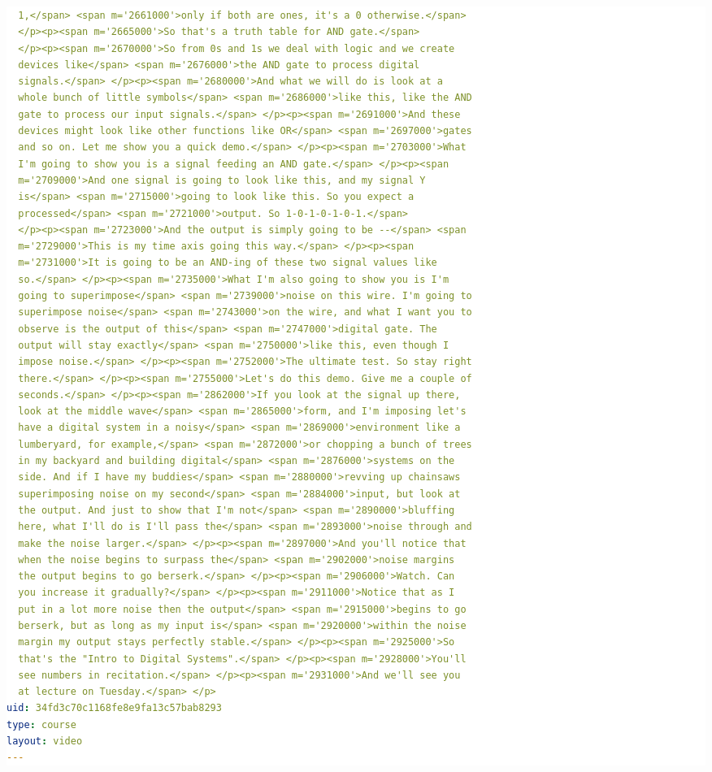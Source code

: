```yaml
  1,</span> <span m='2661000'>only if both are ones, it's a 0 otherwise.</span>
  </p><p><span m='2665000'>So that's a truth table for AND gate.</span>
  </p><p><span m='2670000'>So from 0s and 1s we deal with logic and we create
  devices like</span> <span m='2676000'>the AND gate to process digital
  signals.</span> </p><p><span m='2680000'>And what we will do is look at a
  whole bunch of little symbols</span> <span m='2686000'>like this, like the AND
  gate to process our input signals.</span> </p><p><span m='2691000'>And these
  devices might look like other functions like OR</span> <span m='2697000'>gates
  and so on. Let me show you a quick demo.</span> </p><p><span m='2703000'>What
  I'm going to show you is a signal feeding an AND gate.</span> </p><p><span
  m='2709000'>And one signal is going to look like this, and my signal Y
  is</span> <span m='2715000'>going to look like this. So you expect a
  processed</span> <span m='2721000'>output. So 1-0-1-0-1-0-1.</span>
  </p><p><span m='2723000'>And the output is simply going to be --</span> <span
  m='2729000'>This is my time axis going this way.</span> </p><p><span
  m='2731000'>It is going to be an AND-ing of these two signal values like
  so.</span> </p><p><span m='2735000'>What I'm also going to show you is I'm
  going to superimpose</span> <span m='2739000'>noise on this wire. I'm going to
  superimpose noise</span> <span m='2743000'>on the wire, and what I want you to
  observe is the output of this</span> <span m='2747000'>digital gate. The
  output will stay exactly</span> <span m='2750000'>like this, even though I
  impose noise.</span> </p><p><span m='2752000'>The ultimate test. So stay right
  there.</span> </p><p><span m='2755000'>Let's do this demo. Give me a couple of
  seconds.</span> </p><p><span m='2862000'>If you look at the signal up there,
  look at the middle wave</span> <span m='2865000'>form, and I'm imposing let's
  have a digital system in a noisy</span> <span m='2869000'>environment like a
  lumberyard, for example,</span> <span m='2872000'>or chopping a bunch of trees
  in my backyard and building digital</span> <span m='2876000'>systems on the
  side. And if I have my buddies</span> <span m='2880000'>revving up chainsaws
  superimposing noise on my second</span> <span m='2884000'>input, but look at
  the output. And just to show that I'm not</span> <span m='2890000'>bluffing
  here, what I'll do is I'll pass the</span> <span m='2893000'>noise through and
  make the noise larger.</span> </p><p><span m='2897000'>And you'll notice that
  when the noise begins to surpass the</span> <span m='2902000'>noise margins
  the output begins to go berserk.</span> </p><p><span m='2906000'>Watch. Can
  you increase it gradually?</span> </p><p><span m='2911000'>Notice that as I
  put in a lot more noise then the output</span> <span m='2915000'>begins to go
  berserk, but as long as my input is</span> <span m='2920000'>within the noise
  margin my output stays perfectly stable.</span> </p><p><span m='2925000'>So
  that's the "Intro to Digital Systems".</span> </p><p><span m='2928000'>You'll
  see numbers in recitation.</span> </p><p><span m='2931000'>And we'll see you
  at lecture on Tuesday.</span> </p>
uid: 34fd3c70c1168fe8e9fa13c57bab8293
type: course
layout: video
---
```

